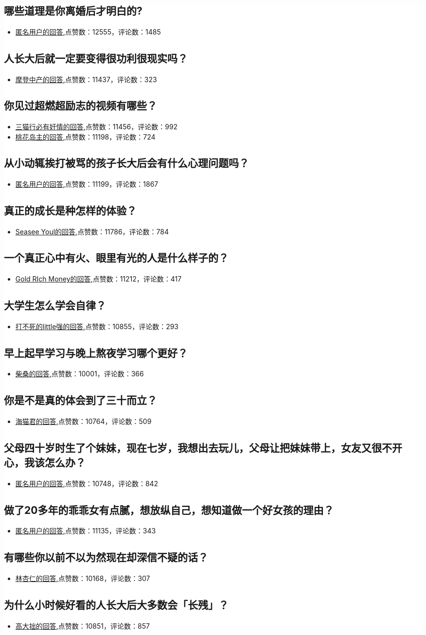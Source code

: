 ## 哪些道理是你离婚后才明白的?
- [匿名用户的回答](https://www.zhihu.com/question/265158687/answer/-2143446054),点赞数：12555，评论数：1485
## 人长大后就一定要变得很功利很现实吗？
- [摩登中产的回答](https://www.zhihu.com/question/21626665/answer/831065047),点赞数：11437，评论数：323
## 你见过超燃超励志的视频有哪些？
- [三猫行必有奸情的回答](https://www.zhihu.com/question/277455168/answer/1110934684),点赞数：11456，评论数：992
- [桃花岛主的回答](https://www.zhihu.com/question/277455168/answer/1099081256),点赞数：11198，评论数：724
## 从小动辄挨打被骂的孩子长大后会有什么心理问题吗？
- [匿名用户的回答](https://www.zhihu.com/question/21427006/answer/20522735),点赞数：11199，评论数：1867
## 真正的成长是种怎样的体验？
- [Seasee Youl的回答](https://www.zhihu.com/question/37723878/answer/73678486),点赞数：11786，评论数：784
## 一个真正心中有火、眼里有光的人是什么样子的？
- [Gold RIch Money的回答](https://www.zhihu.com/question/424454066/answer/1852374023),点赞数：11212，评论数：417
## 大学生怎么学会自律？
- [打不死的little强的回答](https://www.zhihu.com/question/300656169/answer/526766493),点赞数：10855，评论数：293
## 早上起早学习与晚上熬夜学习哪个更好？
- [柴桑的回答](https://www.zhihu.com/question/284538163/answer/1169365611),点赞数：10001，评论数：366
## 你是不是真的体会到了三十而立？
- [海猫君的回答](https://www.zhihu.com/question/326472498/answer/700997084),点赞数：10764，评论数：509
## 父母四十岁时生了个妹妹，现在七岁，我想出去玩儿，父母让把妹妹带上，女友又很不开心，我该怎么办？
- [匿名用户的回答](https://www.zhihu.com/question/457265705/answer/1863970321),点赞数：10748，评论数：842
## 做了20多年的乖乖女有点腻，想放纵自己，想知道做一个好女孩的理由？
- [匿名用户的回答](https://www.zhihu.com/question/40227633/answer/143820190),点赞数：11135，评论数：343
## 有哪些你以前不以为然现在却深信不疑的话？
- [林杏仁的回答](https://www.zhihu.com/question/34930956/answer/63010531),点赞数：10168，评论数：307
## 为什么小时候好看的人长大后大多数会「长残」？
- [高大拙的回答](https://www.zhihu.com/question/28206000/answer/39859238),点赞数：10851，评论数：857
